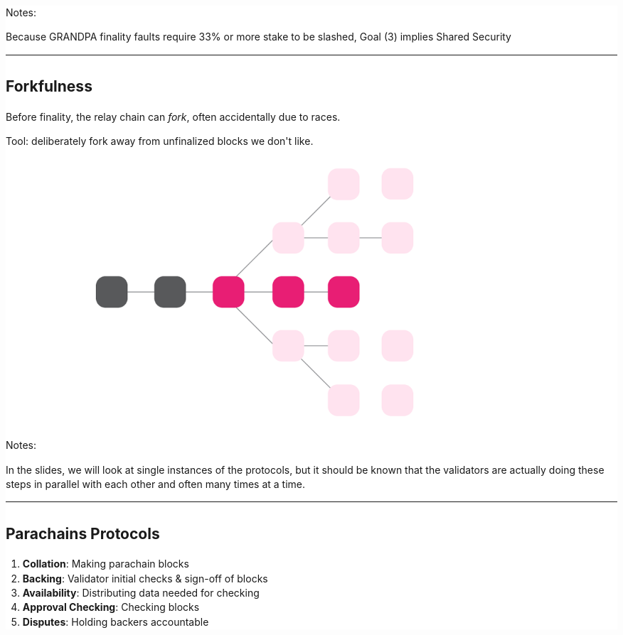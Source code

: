</pba-flex>

Notes:

Because GRANDPA finality faults require 33% or more stake to be slashed, Goal (3) implies Shared Security

---

## Forkfulness

Before finality, the relay chain can _fork_, often accidentally due to races.

Tool: deliberately fork away from unfinalized blocks we don't like.

<img rounded style="width: 700px" src="./img/BABE-is-forkful.png" />

Notes:

In the slides, we will look at single instances of the protocols, but it should be known that the validators are actually doing these steps in parallel with each other and often many times at a time.

---

## Parachains Protocols

<pba-flex center>

1. **Collation**: Making parachain blocks
1. **Backing**: Validator initial checks & sign-off of blocks
1. **Availability**: Distributing data needed for checking
1. **Approval Checking**: Checking blocks
1. **Disputes**: Holding backers accountable
